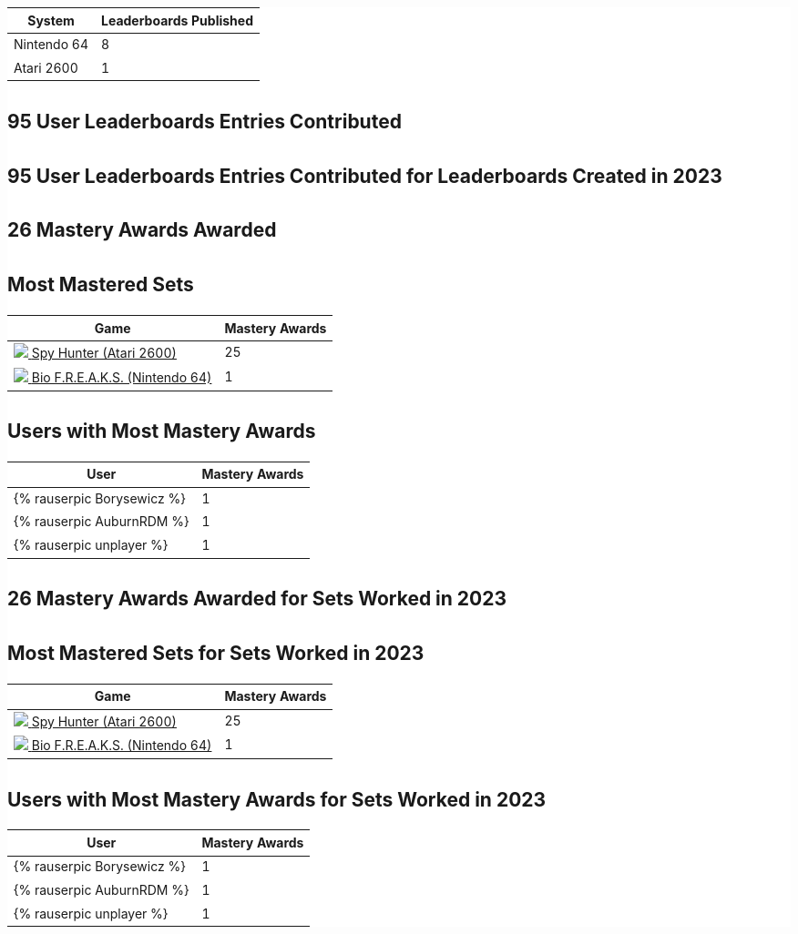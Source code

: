 | System      | Leaderboards Published |
| ----------- | ---------------------- |
| Nintendo 64 | 8                      |
| Atari 2600  | 1                      |

## 95 User Leaderboards Entries Contributed

## 95 User Leaderboards Entries Contributed for Leaderboards Created in 2023

## 26 Mastery Awards Awarded

## Most Mastered Sets

| Game                                                                                                                                                                                                                                  | Mastery Awards |
| ------------------------------------------------------------------------------------------------------------------------------------------------------------------------------------------------------------------------------------- | -------------- |
| <a class="gameicon-link" href="https://retroachievements.org/game/13099" target="_blank" rel="noopener"> <img class="gameicon" src="https://retroachievements.org/Images/066467.png"> <span>Spy Hunter (Atari 2600)</span></a>        | 25             |
| <a class="gameicon-link" href="https://retroachievements.org/game/10452" target="_blank" rel="noopener"> <img class="gameicon" src="https://retroachievements.org/Images/064331.png"> <span>Bio F.R.E.A.K.S. (Nintendo 64)</span></a> | 1              |

## Users with Most Mastery Awards

| User                       | Mastery Awards |
| -------------------------- | -------------- |
| {% rauserpic Borysewicz %} | 1              |
| {% rauserpic AuburnRDM %}  | 1              |
| {% rauserpic unplayer %}   | 1              |

## 26 Mastery Awards Awarded for Sets Worked in 2023

## Most Mastered Sets for Sets Worked in 2023

| Game                                                                                                                                                                                                                                  | Mastery Awards |
| ------------------------------------------------------------------------------------------------------------------------------------------------------------------------------------------------------------------------------------- | -------------- |
| <a class="gameicon-link" href="https://retroachievements.org/game/13099" target="_blank" rel="noopener"> <img class="gameicon" src="https://retroachievements.org/Images/066467.png"> <span>Spy Hunter (Atari 2600)</span></a>        | 25             |
| <a class="gameicon-link" href="https://retroachievements.org/game/10452" target="_blank" rel="noopener"> <img class="gameicon" src="https://retroachievements.org/Images/064331.png"> <span>Bio F.R.E.A.K.S. (Nintendo 64)</span></a> | 1              |

## Users with Most Mastery Awards for Sets Worked in 2023

| User                       | Mastery Awards |
| -------------------------- | -------------- |
| {% rauserpic Borysewicz %} | 1              |
| {% rauserpic AuburnRDM %}  | 1              |
| {% rauserpic unplayer %}   | 1              |
